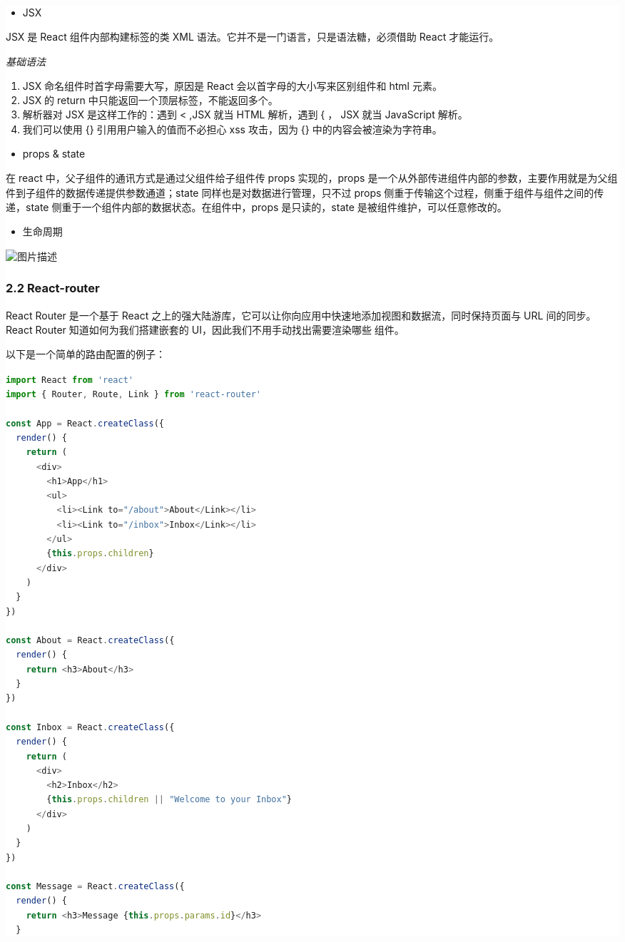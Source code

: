 + JSX

JSX 是 React 组件内部构建标签的类 XML 语法。它并不是一门语言，只是语法糖，必须借助 React 才能运行。

*基础语法*

1. JSX 命名组件时首字母需要大写，原因是 React 会以首字母的大小写来区别组件和 html 元素。
2. JSX 的 return 中只能返回一个顶层标签，不能返回多个。
3. 解析器对 JSX 是这样工作的：遇到 < ,JSX 就当 HTML 解析，遇到 { ， JSX 就当 JavaScript 解析。
4. 我们可以使用 {} 引用用户输入的值而不必担心 xss 攻击，因为 {} 中的内容会被渲染为字符串。

+ props & state

在 react 中，父子组件的通讯方式是通过父组件给子组件传 props 实现的，props 是一个从外部传进组件内部的参数，主要作用就是为父组件到子组件的数据传递提供参数通道；state 同样也是对数据进行管理，只不过 props 侧重于传输这个过程，侧重于组件与组件之间的传递，state 侧重于一个组件内部的数据状态。在组件中，props 是只读的，state 是被组件维护，可以任意修改的。

+ 生命周期

![图片描述](https://doc.shiyanlou.com/courses/uid920932-20190426-1556268341197)

### 2.2 React-router

React Router 是一个基于 React 之上的强大陆游库，它可以让你向应用中快速地添加视图和数据流，同时保持页面与 URL 间的同步。React Router 知道如何为我们搭建嵌套的 UI，因此我们不用手动找出需要渲染哪些 <Child> 组件。

以下是一个简单的路由配置的例子：

```js
import React from 'react'
import { Router, Route, Link } from 'react-router'

const App = React.createClass({
  render() {
    return (
      <div>
        <h1>App</h1>
        <ul>
          <li><Link to="/about">About</Link></li>
          <li><Link to="/inbox">Inbox</Link></li>
        </ul>
        {this.props.children}
      </div>
    )
  }
})

const About = React.createClass({
  render() {
    return <h3>About</h3>
  }
})

const Inbox = React.createClass({
  render() {
    return (
      <div>
        <h2>Inbox</h2>
        {this.props.children || "Welcome to your Inbox"}
      </div>
    )
  }
})

const Message = React.createClass({
  render() {
    return <h3>Message {this.props.params.id}</h3>
  }
```